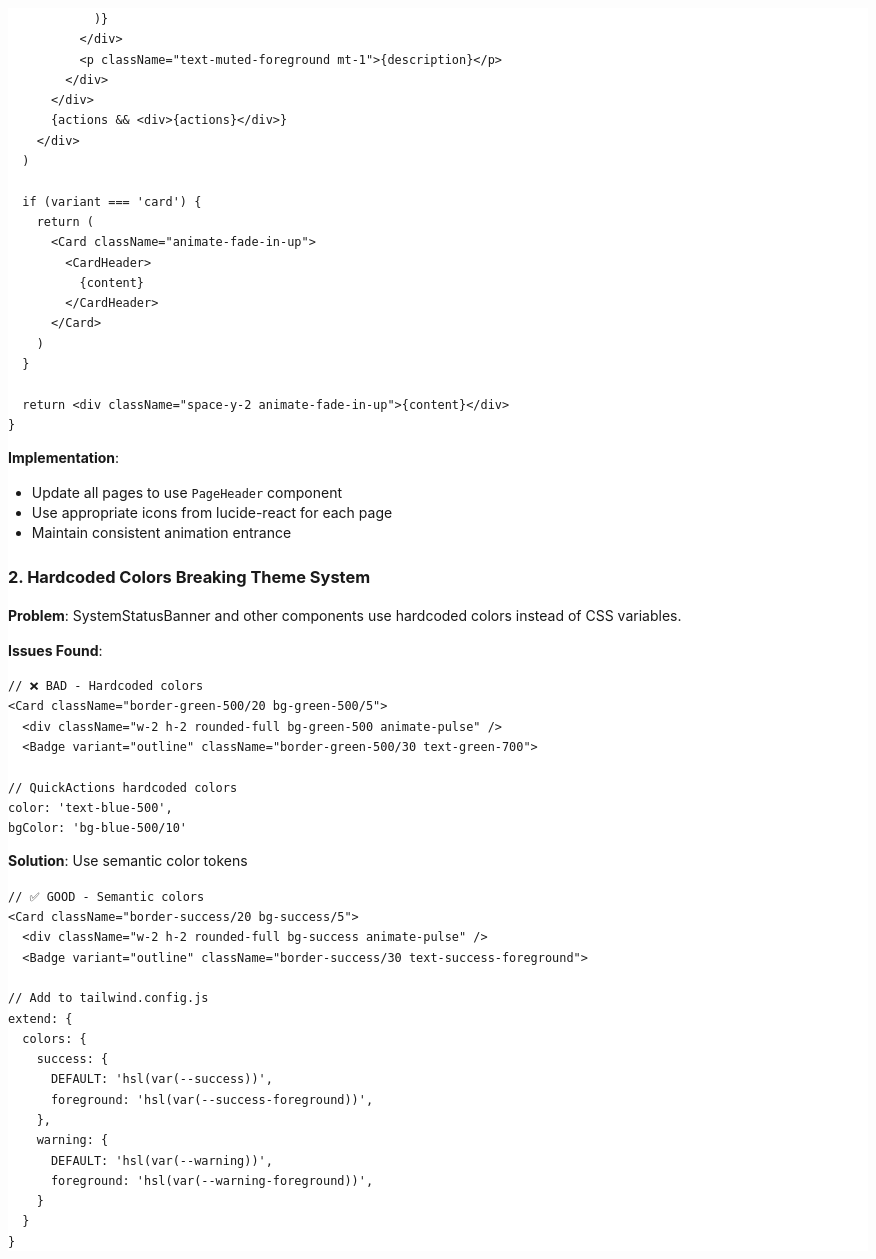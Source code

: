 ```tsx
            )}
          </div>
          <p className="text-muted-foreground mt-1">{description}</p>
        </div>
      </div>
      {actions && <div>{actions}</div>}
    </div>
  )

  if (variant === 'card') {
    return (
      <Card className="animate-fade-in-up">
        <CardHeader>
          {content}
        </CardHeader>
      </Card>
    )
  }

  return <div className="space-y-2 animate-fade-in-up">{content}</div>
}
```

**Implementation**:
- Update all pages to use `PageHeader` component
- Use appropriate icons from lucide-react for each page
- Maintain consistent animation entrance

### 2. Hardcoded Colors Breaking Theme System

**Problem**: SystemStatusBanner and other components use hardcoded colors instead of CSS variables.

**Issues Found**:
```tsx
// ❌ BAD - Hardcoded colors
<Card className="border-green-500/20 bg-green-500/5">
  <div className="w-2 h-2 rounded-full bg-green-500 animate-pulse" />
  <Badge variant="outline" className="border-green-500/30 text-green-700">

// QuickActions hardcoded colors
color: 'text-blue-500',
bgColor: 'bg-blue-500/10'
```

**Solution**: Use semantic color tokens

```tsx
// ✅ GOOD - Semantic colors
<Card className="border-success/20 bg-success/5">
  <div className="w-2 h-2 rounded-full bg-success animate-pulse" />
  <Badge variant="outline" className="border-success/30 text-success-foreground">

// Add to tailwind.config.js
extend: {
  colors: {
    success: {
      DEFAULT: 'hsl(var(--success))',
      foreground: 'hsl(var(--success-foreground))',
    },
    warning: {
      DEFAULT: 'hsl(var(--warning))',
      foreground: 'hsl(var(--warning-foreground))',
    }
  }
}

```